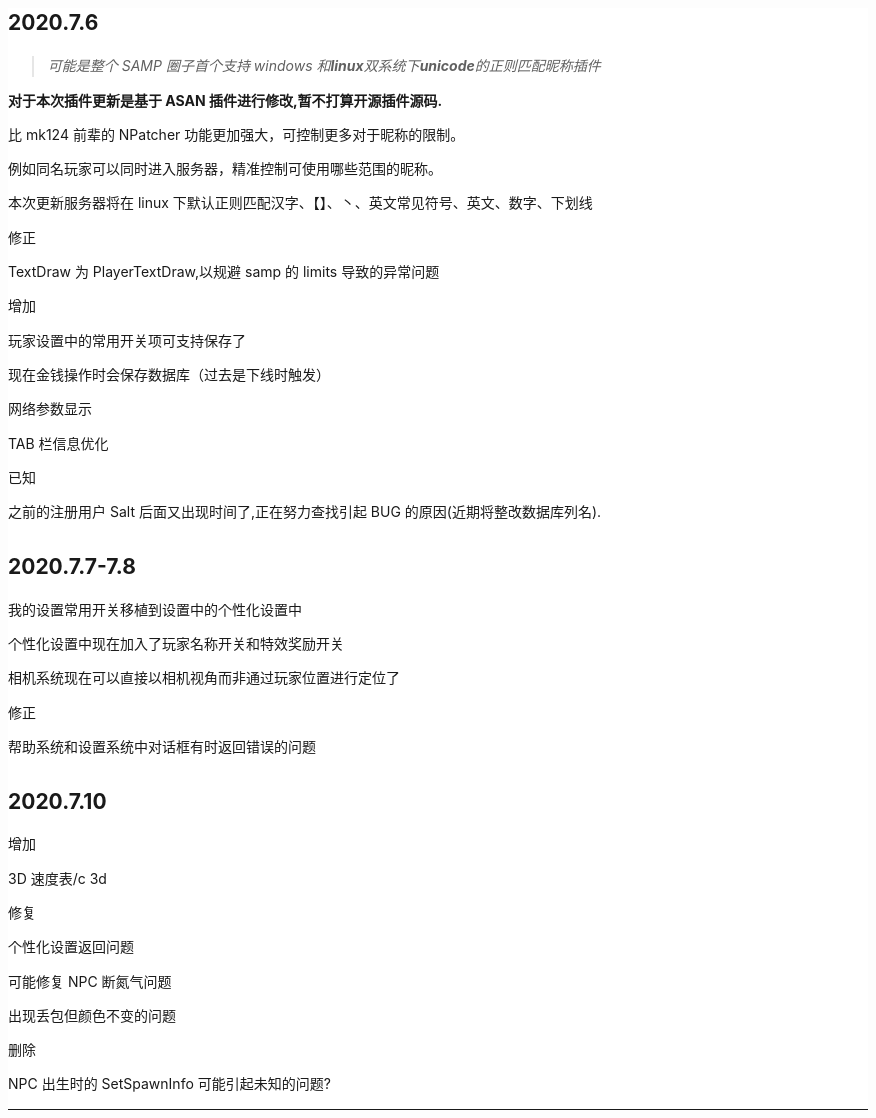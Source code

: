 ## 2020.7.6

> _可能是整个 SAMP 圈子首个支持 windows 和**linux**双系统下**unicode**的正则匹配昵称插件_

**对于本次插件更新是基于 ASAN 插件进行修改,暂不打算开源插件源码.**

比 mk124 前辈的 NPatcher 功能更加强大，可控制更多对于昵称的限制。

例如同名玩家可以同时进入服务器，精准控制可使用哪些范围的昵称。

本次更新服务器将在 linux 下默认正则匹配汉字、【】、丶、英文常见符号、英文、数字、下划线

修正

TextDraw 为 PlayerTextDraw,以规避 samp 的 limits 导致的异常问题

增加

玩家设置中的常用开关项可支持保存了

现在金钱操作时会保存数据库（过去是下线时触发）

网络参数显示

TAB 栏信息优化

已知

之前的注册用户 Salt 后面又出现时间了,正在努力查找引起 BUG 的原因(近期将整改数据库列名).

## 2020.7.7-7.8

我的设置常用开关移植到设置中的个性化设置中

个性化设置中现在加入了玩家名称开关和特效奖励开关

相机系统现在可以直接以相机视角而非通过玩家位置进行定位了

修正

帮助系统和设置系统中对话框有时返回错误的问题

## 2020.7.10

增加

3D 速度表/c 3d

修复

个性化设置返回问题

可能修复 NPC 断氮气问题

出现丢包但颜色不变的问题

删除

NPC 出生时的 SetSpawnInfo 可能引起未知的问题?

---
